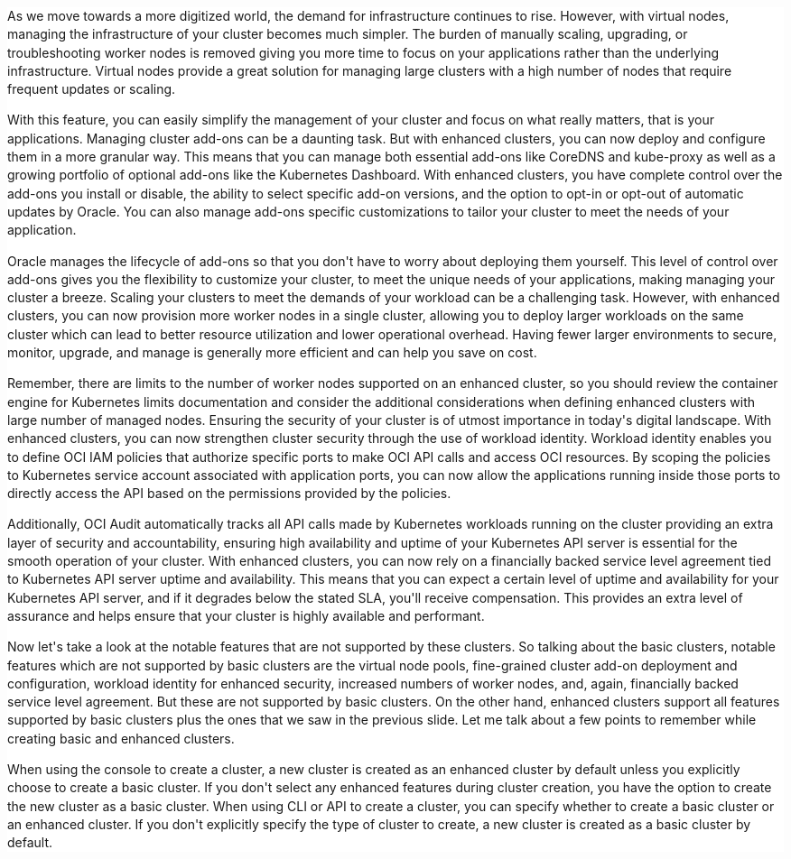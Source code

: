 As we move towards a more digitized world, the demand for infrastructure continues to rise. However, with virtual nodes, managing the infrastructure of your cluster becomes much simpler. The burden of manually scaling, upgrading, or troubleshooting worker nodes is removed giving you more time to focus on your applications rather than the underlying infrastructure. Virtual nodes provide a great solution for managing large clusters with a high number of nodes that require frequent updates or scaling.

With this feature, you can easily simplify the management of your cluster and focus on what really matters, that is your applications. Managing cluster add-ons can be a daunting task. But with enhanced clusters, you can now deploy and configure them in a more granular way. This means that you can manage both essential add-ons like CoreDNS and kube-proxy as well as a growing portfolio of optional add-ons like the Kubernetes Dashboard. With enhanced clusters, you have complete control over the add-ons you install or disable, the ability to select specific add-on versions, and the option to opt-in or opt-out of automatic updates by Oracle. You can also manage add-ons specific customizations to tailor your cluster to meet the needs of your application.

Oracle manages the lifecycle of add-ons so that you don't have to worry about deploying them yourself. This level of control over add-ons gives you the flexibility to customize your cluster, to meet the unique needs of your applications, making managing your cluster a breeze. Scaling your clusters to meet the demands of your workload can be a challenging task. However, with enhanced clusters, you can now provision more worker nodes in a single cluster, allowing you to deploy larger workloads on the same cluster which can lead to better resource utilization and lower operational overhead. Having fewer larger environments to secure, monitor, upgrade, and manage is generally more efficient and can help you save on cost.

Remember, there are limits to the number of worker nodes supported on an enhanced cluster, so you should review the container engine for Kubernetes limits documentation and consider the additional considerations when defining enhanced clusters with large number of managed nodes. Ensuring the security of your cluster is of utmost importance in today's digital landscape. With enhanced clusters, you can now strengthen cluster security through the use of workload identity. Workload identity enables you to define OCI IAM policies that authorize specific ports to make OCI API calls and access OCI resources. By scoping the policies to Kubernetes service account associated with application ports, you can now allow the applications running inside those ports to directly access the API based on the permissions provided by the policies.

Additionally, OCI Audit automatically tracks all API calls made by Kubernetes workloads running on the cluster providing an extra layer of security and accountability, ensuring high availability and uptime of your Kubernetes API server is essential for the smooth operation of your cluster. With enhanced clusters, you can now rely on a financially backed service level agreement tied to Kubernetes API server uptime and availability. This means that you can expect a certain level of uptime and availability for your Kubernetes API server, and if it degrades below the stated SLA, you'll receive compensation. This provides an extra level of assurance and helps ensure that your cluster is highly available and performant.

Now let's take a look at the notable features that are not supported by these clusters. So talking about the basic clusters, notable features which are not supported by basic clusters are the virtual node pools, fine-grained cluster add-on deployment and configuration, workload identity for enhanced security, increased numbers of worker nodes, and, again, financially backed service level agreement. But these are not supported by basic clusters. On the other hand, enhanced clusters support all features supported by basic clusters plus the ones that we saw in the previous slide. Let me talk about a few points to remember while creating basic and enhanced clusters.

When using the console to create a cluster, a new cluster is created as an enhanced cluster by default unless you explicitly choose to create a basic cluster. If you don't select any enhanced features during cluster creation, you have the option to create the new cluster as a basic cluster. When using CLI or API to create a cluster, you can specify whether to create a basic cluster or an enhanced cluster. If you don't explicitly specify the type of cluster to create, a new cluster is created as a basic cluster by default.
